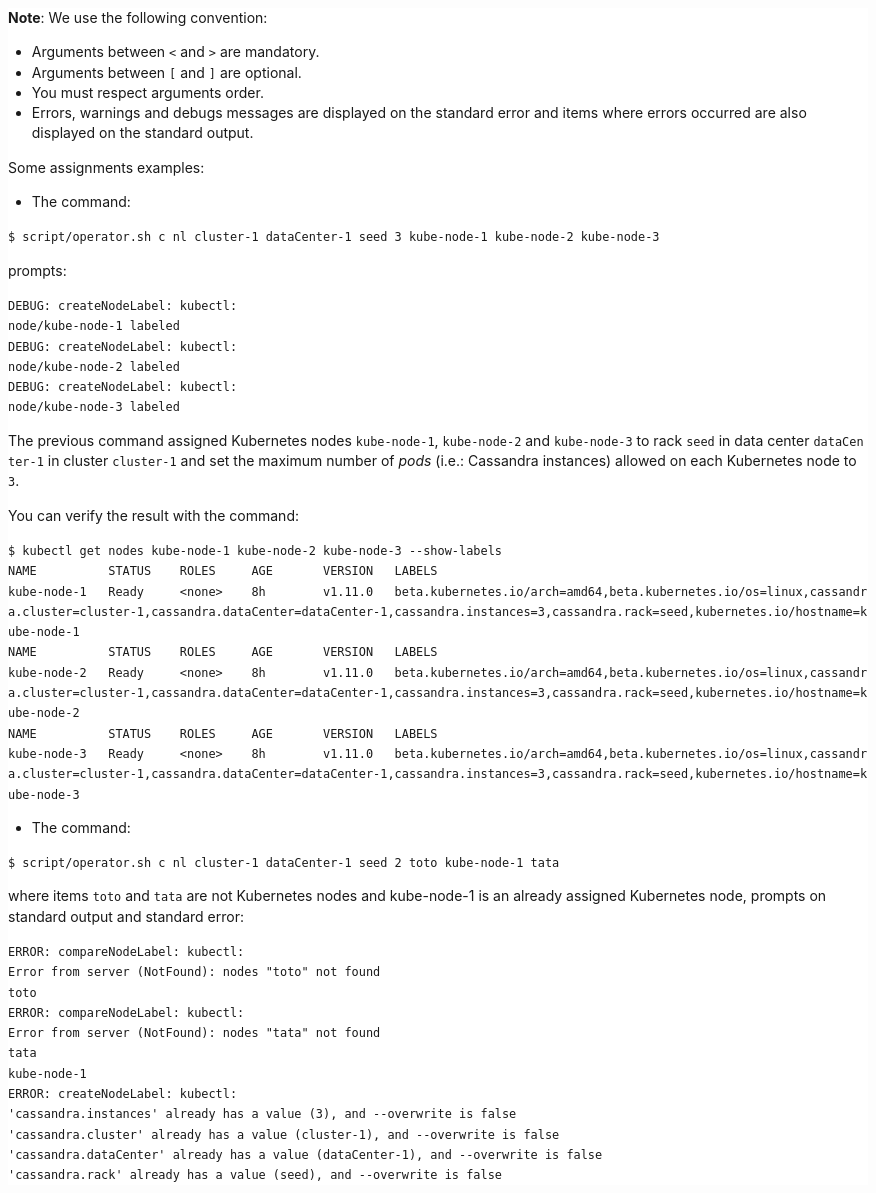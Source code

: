 **Note**: We use the following convention:

- Arguments between `<` and `>` are mandatory.
- Arguments between `[` and `]` are optional.
- You must respect arguments order.
- Errors, warnings and debugs messages are displayed on the standard error and items where errors occurred are also displayed on the standard output.

Some assignments examples:

- The command:

```shell
$ script/operator.sh c nl cluster-1 dataCenter-1 seed 3 kube-node-1 kube-node-2 kube-node-3
```

prompts:

```shell
DEBUG: createNodeLabel: kubectl:
node/kube-node-1 labeled
DEBUG: createNodeLabel: kubectl:
node/kube-node-2 labeled
DEBUG: createNodeLabel: kubectl:
node/kube-node-3 labeled
```

The previous command assigned Kubernetes nodes `kube-node-1`, `kube-node-2` and `kube-node-3` to rack `seed` in data center `dataCenter-1` in cluster `cluster-1` and set the maximum number of *pods* (i.e.: Cassandra instances) allowed on each Kubernetes node to `3`.

You can verify the result with the command:

```shell
$ kubectl get nodes kube-node-1 kube-node-2 kube-node-3 --show-labels
NAME          STATUS    ROLES     AGE       VERSION   LABELS
kube-node-1   Ready     <none>    8h        v1.11.0   beta.kubernetes.io/arch=amd64,beta.kubernetes.io/os=linux,cassandra.cluster=cluster-1,cassandra.dataCenter=dataCenter-1,cassandra.instances=3,cassandra.rack=seed,kubernetes.io/hostname=kube-node-1
NAME          STATUS    ROLES     AGE       VERSION   LABELS
kube-node-2   Ready     <none>    8h        v1.11.0   beta.kubernetes.io/arch=amd64,beta.kubernetes.io/os=linux,cassandra.cluster=cluster-1,cassandra.dataCenter=dataCenter-1,cassandra.instances=3,cassandra.rack=seed,kubernetes.io/hostname=kube-node-2
NAME          STATUS    ROLES     AGE       VERSION   LABELS
kube-node-3   Ready     <none>    8h        v1.11.0   beta.kubernetes.io/arch=amd64,beta.kubernetes.io/os=linux,cassandra.cluster=cluster-1,cassandra.dataCenter=dataCenter-1,cassandra.instances=3,cassandra.rack=seed,kubernetes.io/hostname=kube-node-3
```

- The command:

```shell
$ script/operator.sh c nl cluster-1 dataCenter-1 seed 2 toto kube-node-1 tata
```

where items `toto` and `tata` are not Kubernetes nodes and kube-node-1 is an already assigned Kubernetes node, prompts on standard output and standard error:

```shell
ERROR: compareNodeLabel: kubectl:
Error from server (NotFound): nodes "toto" not found
toto
ERROR: compareNodeLabel: kubectl:
Error from server (NotFound): nodes "tata" not found
tata
kube-node-1
ERROR: createNodeLabel: kubectl:
'cassandra.instances' already has a value (3), and --overwrite is false
'cassandra.cluster' already has a value (cluster-1), and --overwrite is false
'cassandra.dataCenter' already has a value (dataCenter-1), and --overwrite is false
'cassandra.rack' already has a value (seed), and --overwrite is false
```